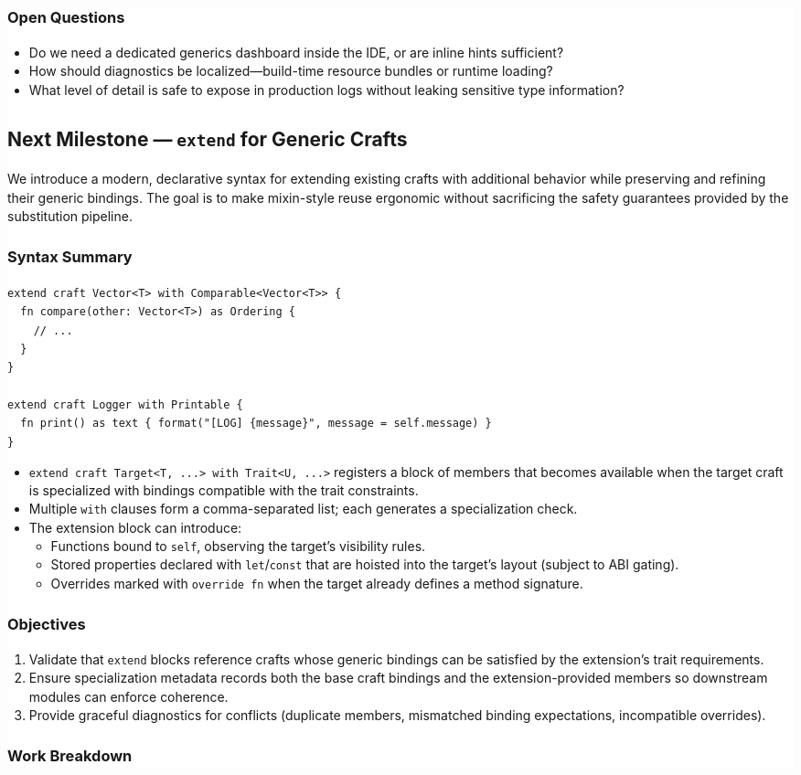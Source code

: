 ### Open Questions

- Do we need a dedicated generics dashboard inside the IDE, or are inline hints
  sufficient?
- How should diagnostics be localized—build-time resource bundles or runtime
  loading?
- What level of detail is safe to expose in production logs without leaking
  sensitive type information?

## Next Milestone — `extend` for Generic Crafts

We introduce a modern, declarative syntax for extending existing crafts with
additional behavior while preserving and refining their generic bindings. The
goal is to make mixin-style reuse ergonomic without sacrificing the safety
guarantees provided by the substitution pipeline.

### Syntax Summary

```
extend craft Vector<T> with Comparable<Vector<T>> {
  fn compare(other: Vector<T>) as Ordering {
    // ...
  }
}

extend craft Logger with Printable {
  fn print() as text { format("[LOG] {message}", message = self.message) }
}
```

- `extend craft Target<T, ...> with Trait<U, ...>` registers a block of members
  that becomes available when the target craft is specialized with bindings
  compatible with the trait constraints.
- Multiple `with` clauses form a comma-separated list; each generates a
  specialization check.
- The extension block can introduce:
  - Functions bound to `self`, observing the target’s visibility rules.
  - Stored properties declared with `let`/`const` that are hoisted into the
    target’s layout (subject to ABI gating).
  - Overrides marked with `override fn` when the target already defines a
    method signature.

### Objectives

1. Validate that `extend` blocks reference crafts whose generic bindings can be
   satisfied by the extension’s trait requirements.
2. Ensure specialization metadata records both the base craft bindings and the
   extension-provided members so downstream modules can enforce coherence.
3. Provide graceful diagnostics for conflicts (duplicate members, mismatched
   binding expectations, incompatible overrides).

### Work Breakdown
